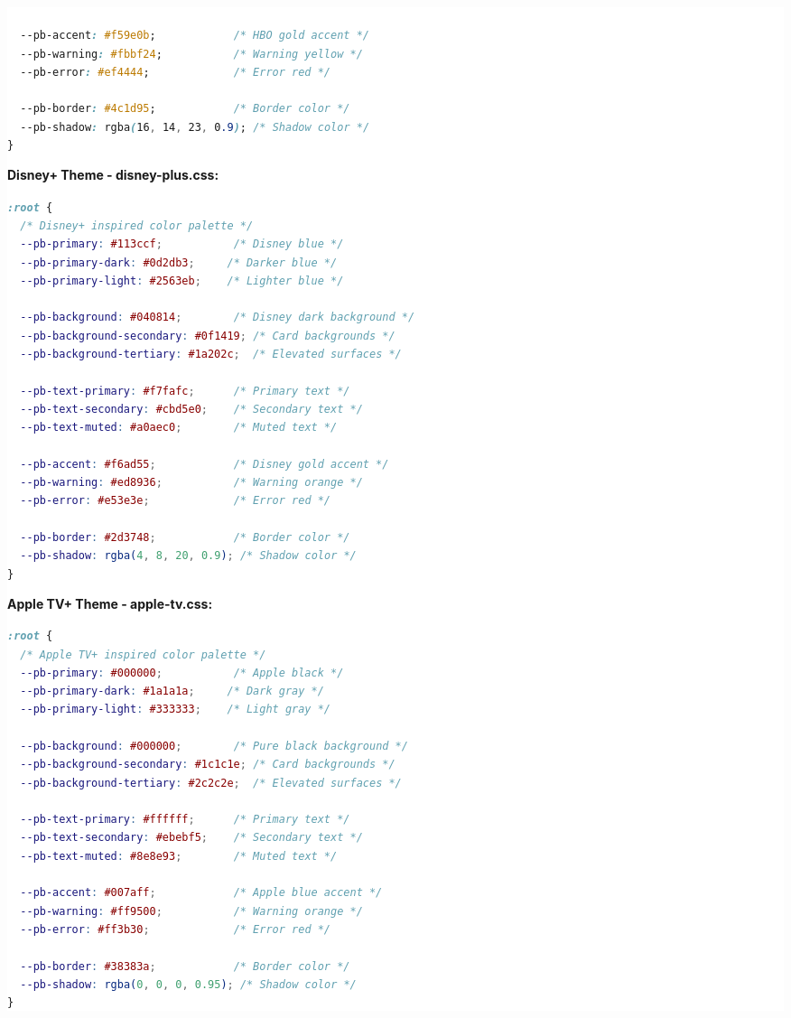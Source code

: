 ```css
  
  --pb-accent: #f59e0b;            /* HBO gold accent */
  --pb-warning: #fbbf24;           /* Warning yellow */
  --pb-error: #ef4444;             /* Error red */
  
  --pb-border: #4c1d95;            /* Border color */
  --pb-shadow: rgba(16, 14, 23, 0.9); /* Shadow color */
}
```

**Disney+ Theme - disney-plus.css:**
```css
:root {
  /* Disney+ inspired color palette */
  --pb-primary: #113ccf;           /* Disney blue */
  --pb-primary-dark: #0d2db3;     /* Darker blue */
  --pb-primary-light: #2563eb;    /* Lighter blue */
  
  --pb-background: #040814;        /* Disney dark background */
  --pb-background-secondary: #0f1419; /* Card backgrounds */
  --pb-background-tertiary: #1a202c;  /* Elevated surfaces */
  
  --pb-text-primary: #f7fafc;      /* Primary text */
  --pb-text-secondary: #cbd5e0;    /* Secondary text */
  --pb-text-muted: #a0aec0;        /* Muted text */
  
  --pb-accent: #f6ad55;            /* Disney gold accent */
  --pb-warning: #ed8936;           /* Warning orange */
  --pb-error: #e53e3e;             /* Error red */
  
  --pb-border: #2d3748;            /* Border color */
  --pb-shadow: rgba(4, 8, 20, 0.9); /* Shadow color */
}
```

**Apple TV+ Theme - apple-tv.css:**
```css
:root {
  /* Apple TV+ inspired color palette */
  --pb-primary: #000000;           /* Apple black */
  --pb-primary-dark: #1a1a1a;     /* Dark gray */
  --pb-primary-light: #333333;    /* Light gray */
  
  --pb-background: #000000;        /* Pure black background */
  --pb-background-secondary: #1c1c1e; /* Card backgrounds */
  --pb-background-tertiary: #2c2c2e;  /* Elevated surfaces */
  
  --pb-text-primary: #ffffff;      /* Primary text */
  --pb-text-secondary: #ebebf5;    /* Secondary text */
  --pb-text-muted: #8e8e93;        /* Muted text */
  
  --pb-accent: #007aff;            /* Apple blue accent */
  --pb-warning: #ff9500;           /* Warning orange */
  --pb-error: #ff3b30;             /* Error red */
  
  --pb-border: #38383a;            /* Border color */
  --pb-shadow: rgba(0, 0, 0, 0.95); /* Shadow color */
}
```
